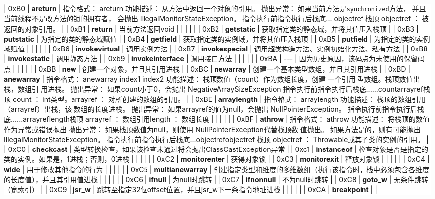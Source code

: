 | 0xB0       | **areturn**         | 指令格式：  areturn 功能描述：  从方法中返回一个对象的引用。 抛出异常：  如果当前方法是`synchronized`方法，           并且当前线程不是改方法的锁的拥有者，           会抛出           IllegalMonitorStateException。          指令执行前指令执行后栈底... objectref 栈顶 objectref  ：  被返回的对象引用。 |
| 0xB1       | **return**          | 当前方法返回void                                             |
|            |                     |                                                              |
| 0xB2       | **getstatic**       | 获取指定类的静态域，并将其值压入栈顶                         |
| 0xB3       | **putstatic**       | 为指定的类的静态域赋值                                       |
| 0xB4       | **getfield**        | 获取指定类的实例域，并将其值压入栈顶                         |
| 0xB5       | **putfield**        | 为指定的类的实例域赋值                                       |
|            |                     |                                                              |
| 0xB6       | **invokevirtual**   | 调用实例方法                                                 |
| 0xB7       | **invokespecial**   | 调用超类构造方法、实例初始化方法、私有方法                   |
| 0xB8       | **invokestatic**    | 调用静态方法                                                 |
| 0xb9       | **invokeinterface** | 调用接口方法                                                 |
|            |                     |                                                              |
| 0xBA       | ---                 | 因为历史原因，该码点为未使用的保留码点                       |
|            |                     |                                                              |
| 0xBB       | **new**             | 创建一个对象，并且其引用进栈                                 |
| 0xBC       | **newarray**        | 创建一个基本类型数组，并且其引用进栈                         |
| 0xBD       | **anewarray**       | 指令格式：  anewarray index1 index2 功能描述：  栈顶数值（count）作为数组长度，创建           一个引用 型数组。栈顶数值出栈，数组引           用进栈。 抛出异常：  如果count小于0，会抛出           NegativeArraySizeException 指令执行前指令执行后栈底......countarrayref栈顶 count      ：  int类型。arrayref   ：  对所创建的数组的引用。 |
| 0xBE       | **arraylength**     | 指令格式：  arraylength 功能描述：  栈顶的数组引用（arrayref）出栈，该           数组的长度进栈。 抛出异常：  如果arrayref的值为null，会抛出           NullPointerException。 指令执行前指令执行后栈底......arrayreflength栈顶 arrayref   ：  数组引用length     ：  数组长度 |
|            |                     |                                                              |
| 0xBF       | **athrow**          | 指令格式：  athrow 功能描述：  将栈顶的数值作为异常或错误抛出 抛出异常：  如果栈顶数值为null，则使用           NullPointerException代替栈顶数           值抛出。           如果方法是的，则有可能抛出           IllegalMonitorStateException。 指令执行前指令执行后栈底...objectrefobjectref 栈顶 objectref  ：  Throwable或其子类的实例的引用。 |
| 0xC0       | **checkcast**       | 类型转换检查，如果该检查未通过将会抛出ClassCastException异常 |
| 0xc1       | **instanceof**      | 检查对象是否是指定的类的实例。如果是，1进栈；否则，0进栈     |
|            |                     |                                                              |
| 0xC2       | **monitorenter**    | 获得对象锁                                                   |
| 0xC3       | **monitorexit**     | 释放对象锁                                                   |
|            |                     |                                                              |
| 0xC4       | **wide**            | 用于修改其他指令的行为                                       |
|            |                     |                                                              |
| 0xC5       | **multianewarray**  | 创建指定类型和维度的多维数组（执行该指令时，栈中必须包含各维度的长度值），并且其引用值进栈 |
|            |                     |                                                              |
| 0xC6       | **ifnull**          | 为null时跳转                                                 |
| 0xC7       | **ifnonnull**       | 不为null时跳转                                               |
| 0xC8       | **goto_w**          | 无条件跳转（宽索引）                                         |
| 0xC9       | **jsr_w**           | 跳转至指定32位offset位置，并且jsr_w下一条指令地址进栈        |
|            |                     |                                                              |
| 0xCA       | **breakpoint**      |                                                              |